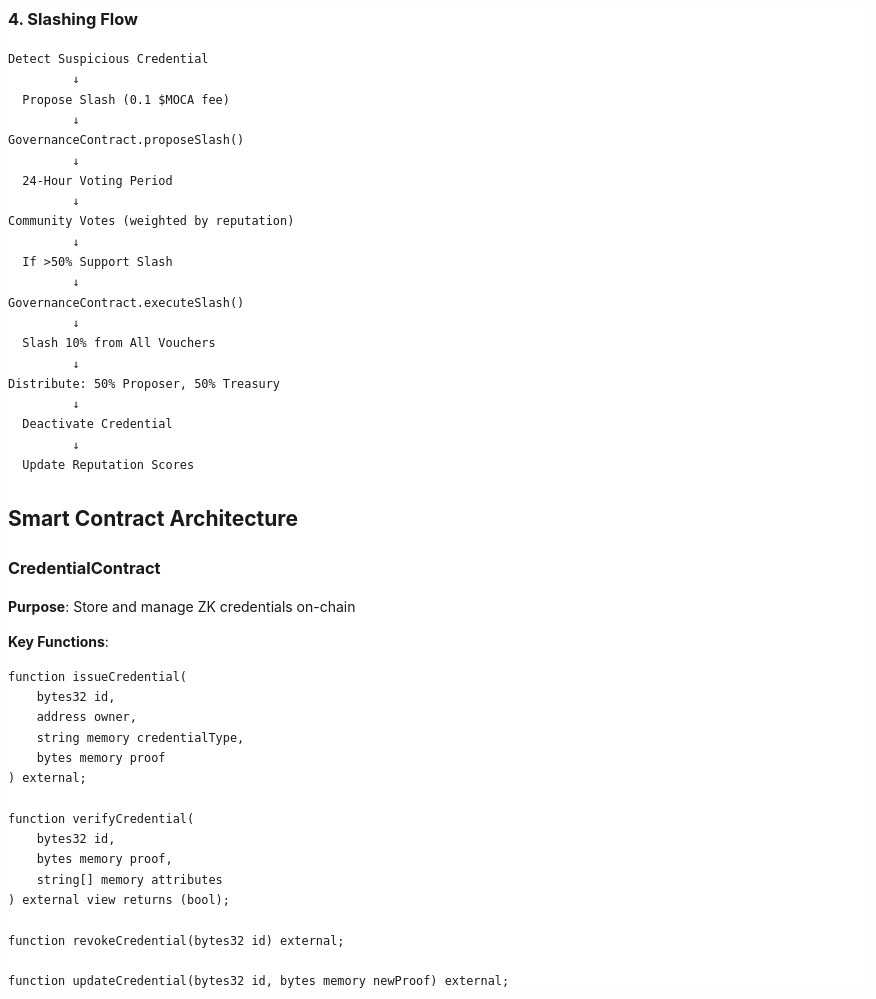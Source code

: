 ### 4. Slashing Flow

```
Detect Suspicious Credential
         ↓
  Propose Slash (0.1 $MOCA fee)
         ↓
GovernanceContract.proposeSlash()
         ↓
  24-Hour Voting Period
         ↓
Community Votes (weighted by reputation)
         ↓
  If >50% Support Slash
         ↓
GovernanceContract.executeSlash()
         ↓
  Slash 10% from All Vouchers
         ↓
Distribute: 50% Proposer, 50% Treasury
         ↓
  Deactivate Credential
         ↓
  Update Reputation Scores
```

## Smart Contract Architecture

### CredentialContract

**Purpose**: Store and manage ZK credentials on-chain

**Key Functions**:

```solidity
function issueCredential(
    bytes32 id,
    address owner,
    string memory credentialType,
    bytes memory proof
) external;

function verifyCredential(
    bytes32 id,
    bytes memory proof,
    string[] memory attributes
) external view returns (bool);

function revokeCredential(bytes32 id) external;

function updateCredential(bytes32 id, bytes memory newProof) external;
```
